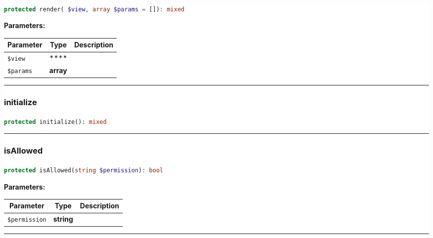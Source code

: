 

```php
protected render( $view, array $params = []): mixed
```








**Parameters:**

| Parameter | Type | Description |
|-----------|------|-------------|
| `$view` | **** |  |
| `$params` | **array** |  |




***

### initialize



```php
protected initialize(): mixed
```











***

### isAllowed



```php
protected isAllowed(string $permission): bool
```








**Parameters:**

| Parameter | Type | Description |
|-----------|------|-------------|
| `$permission` | **string** |  |




***

